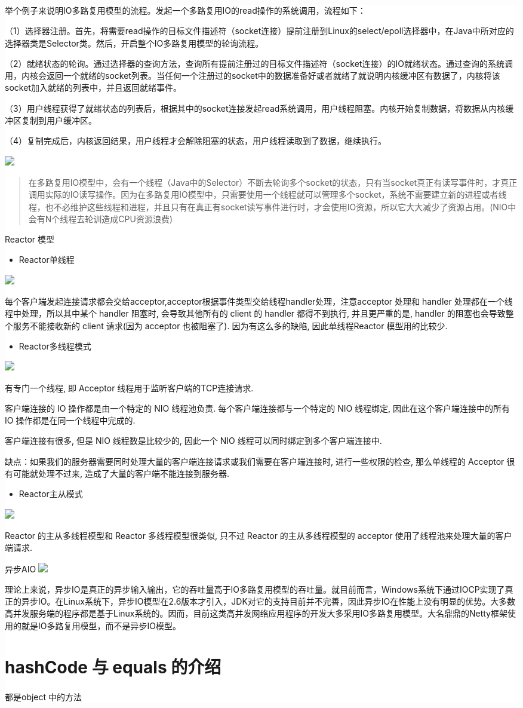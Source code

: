 举个例子来说明IO多路复用模型的流程。发起一个多路复用IO的read操作的系统调用，流程如下：

（1）选择器注册。首先，将需要read操作的目标文件描述符（socket连接）提前注册到Linux的select/epoll选择器中，在Java中所对应的选择器类是Selector类。然后，开启整个IO多路复用模型的轮询流程。

（2）就绪状态的轮询。通过选择器的查询方法，查询所有提前注册过的目标文件描述符（socket连接）的IO就绪状态。通过查询的系统调用，内核会返回一个就绪的socket列表。当任何一个注册过的socket中的数据准备好或者就绪了就说明内核缓冲区有数据了，内核将该socket加入就绪的列表中，并且返回就绪事件。

（3）用户线程获得了就绪状态的列表后，根据其中的socket连接发起read系统调用，用户线程阻塞。内核开始复制数据，将数据从内核缓冲区复制到用户缓冲区。

（4）复制完成后，内核返回结果，用户线程才会解除阻塞的状态，用户线程读取到了数据，继续执行。

![](https://image.avalon-zheng.xin/0d549bff-0a90-43b4-bbf2-8d2d2195e7e6 "")

> 在多路复用IO模型中，会有一个线程（Java中的Selector）不断去轮询多个socket的状态，只有当socket真正有读写事件时，才真正调用实际的IO读写操作。因为在多路复用IO模型中，只需要使用一个线程就可以管理多个socket，系统不需要建立新的进程或者线程，也不必维护这些线程和进程，并且只有在真正有socket读写事件进行时，才会使用IO资源，所以它大大减少了资源占用。(NIO中会有N个线程去轮训造成CPU资源浪费)

Reactor 模型

- Reactor单线程

![](https://image.avalon-zheng.xin/8dd7c90c-baa2-42a0-94e6-7248708f1b2d "")

每个客户端发起连接请求都会交给acceptor,acceptor根据事件类型交给线程handler处理，注意acceptor 处理和 handler 处理都在一个线程中处理，所以其中某个 handler 阻塞时, 会导致其他所有的 client 的 handler 都得不到执行, 并且更严重的是, handler 的阻塞也会导致整个服务不能接收新的 client 请求(因为 acceptor 也被阻塞了). 因为有这么多的缺陷, 因此单线程Reactor 模型用的比较少.

- Reactor多线程模式

![](https://image.avalon-zheng.xin/a04b94b7-e69a-4224-9683-e55c99f23e99 "")

有专门一个线程, 即 Acceptor 线程用于监听客户端的TCP连接请求.

客户端连接的 IO 操作都是由一个特定的 NIO 线程池负责. 每个客户端连接都与一个特定的 NIO 线程绑定, 因此在这个客户端连接中的所有 IO 操作都是在同一个线程中完成的.

客户端连接有很多, 但是 NIO 线程数是比较少的, 因此一个 NIO 线程可以同时绑定到多个客户端连接中.

缺点：如果我们的服务器需要同时处理大量的客户端连接请求或我们需要在客户端连接时, 进行一些权限的检查, 那么单线程的 Acceptor 很有可能就处理不过来, 造成了大量的客户端不能连接到服务器.

- Reactor主从模式

![](https://image.avalon-zheng.xin/ec18d05e-c1a3-467a-9004-4ee59ff426ab "")

Reactor 的主从多线程模型和 Reactor 多线程模型很类似, 只不过 Reactor 的主从多线程模型的 acceptor 使用了线程池来处理大量的客户端请求.

  异步AIO
![](https://image.avalon-zheng.xin/e9935c0e-f219-4e75-a096-34ec8daadd4e "")

理论上来说，异步IO是真正的异步输入输出，它的吞吐量高于IO多路复用模型的吞吐量。就目前而言，Windows系统下通过IOCP实现了真正的异步IO。在Linux系统下，异步IO模型在2.6版本才引入，JDK对它的支持目前并不完善，因此异步IO在性能上没有明显的优势。大多数高并发服务端的程序都是基于Linux系统的。因而，目前这类高并发网络应用程序的开发大多采用IO多路复用模型。大名鼎鼎的Netty框架使用的就是IO多路复用模型，而不是异步IO模型。

# hashCode 与 equals 的介绍

都是object 中的方法

